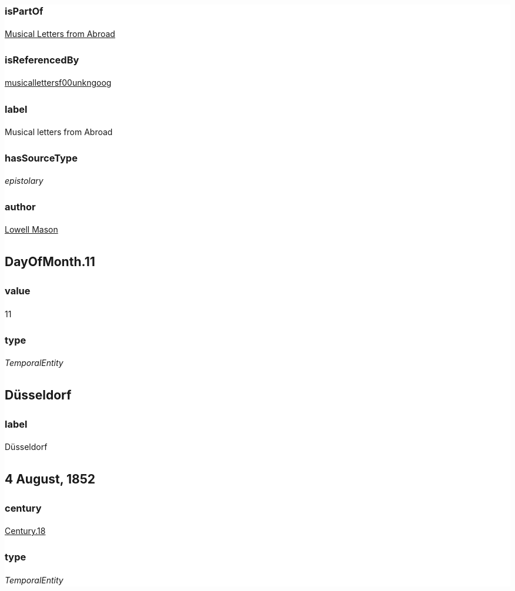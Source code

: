 ### isPartOf


[Musical Letters from Abroad](#Musical-Letters-from-Abroad)

### isReferencedBy


[musicallettersf00unkngoog](#musicallettersf00unkngoog)

### label


Musical letters from Abroad

### hasSourceType


*epistolary*

### author


[Lowell Mason](#Lowell-Mason)

## DayOfMonth.11

### value


11

### type


*TemporalEntity*

## Düsseldorf

### label


Düsseldorf

## 4 August, 1852

### century


[Century.18](#Century.18)

### type


*TemporalEntity*
